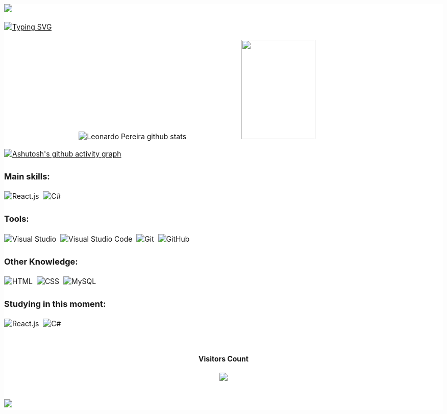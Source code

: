 <img width=100% src="https://capsule-render.vercel.app/api?type=waving&color=5824b3&height=120&section=header"/>

[![Typing SVG](https://readme-typing-svg.herokuapp.com/?color=5824b3&size=35&center=true&vCenter=true&width=1000&lines=HELLO,+MY+NAME+is+Leonardo+Pereira;I+am+from+Brasília,+DF;I+studied+systems+development+at+UniProjeção;Be+Welcome!+:%29)](https://git.io/typing-svg)

<div align="center">  
  <img width="49%" height="195px" src="https://github-readme-stats.vercel.app/api?username=leosilva1999&show_icons=true&count_private=true&hide_border=true&title_color=5824b3&icon_color=5824b3&text_color=c9d1d9&bg_color=0d1117" alt="Leonardo Pereira github stats" /> 
  <img width="41%" height="195px" src="https://github-readme-stats.vercel.app/api/top-langs/?username=leosilva1999&layout=compact&hide_border=true&title_color=5824b3&text_color=c9d1d9&bg_color=0d1117" />
</div>

[![Ashutosh's github activity graph](https://github-readme-activity-graph.vercel.app/graph?username=leosilva1999&bg_color=000000&color=5824b3&line=5824b3&point=0a855c&area=true&hide_border=true)](https://github.com/ashutosh00710/github-readme-activity-graph)

### Main skills:
![React.js](https://img.shields.io/badge/-React.js-0D1117?style=for-the-badge&logo=react&labelColor=0D1117)&nbsp;
![C#](https://img.shields.io/badge/-cSharp-0D1117?style=for-the-badge&logo=csharp&logoColor=purple&labelColor=0D1117)&nbsp; 

### Tools:
![Visual Studio](https://img.shields.io/badge/-Visual%20Studio-0D1117?style=for-the-badge&logo=visual-studio&logoColor=C8A2C8&labelColor=0D1117)&nbsp;
![Visual Studio Code](https://img.shields.io/badge/-Visual%20Studio%20Code-0D1117?style=for-the-badge&logo=visual-studio-code&logoColor=0D1117&labelColor=0D1117)&nbsp;
![Git](https://img.shields.io/badge/-Git-0D1117?style=for-the-badge&logo=git&labelColor=0D1117)&nbsp;
![GitHub](https://img.shields.io/badge/-GitHub-0D1117?style=for-the-badge&logo=github&labelColor=0D1117)&nbsp;

### Other Knowledge:
![HTML](https://img.shields.io/badge/-HTML-0D1117?style=for-the-badge&logo=html5&labelColor=0D1117)&nbsp;
![CSS](https://img.shields.io/badge/-CSS-0D1117?style=for-the-badge&logo=CSS3&logoColor=1572B6&labelColor=0D1117)&nbsp;
![MySQL](https://img.shields.io/badge/-mysql-0D1117?style=for-the-badge&logo=mysql&labelColor=0D1117)&nbsp;

### Studying in this moment:
![React.js](https://img.shields.io/badge/-React.js-0D1117?style=for-the-badge&logo=react&labelColor=0D1117)&nbsp;
![C#](https://img.shields.io/badge/-cSharp-0D1117?style=for-the-badge&logo=csharp&logoColor=purple&labelColor=0D1117)&nbsp; 

<div align="center">
<br><p align="centre"><b>Visitors Count</b></p>  
<p align="center"><img align="center" src="https://profile-counter.glitch.me/{leosilva1999}/count.svg" /></p> 
<br></div>

<img width=100% src="https://capsule-render.vercel.app/api?type=waving&color=5824b3&height=120&section=footer"/>
